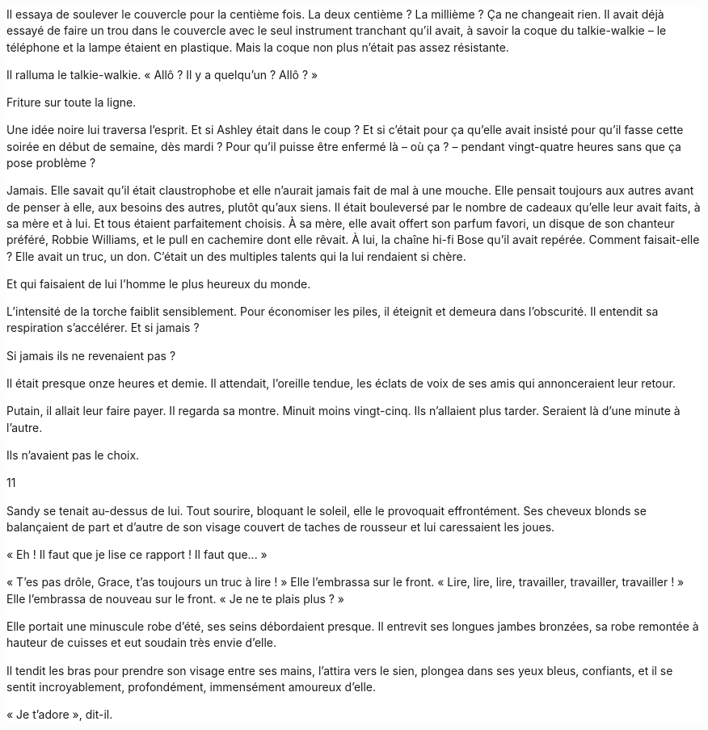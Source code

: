 Il essaya de soulever le couvercle pour la centième fois. La deux centième ? La millième ? Ça ne changeait rien. Il avait déjà essayé de faire un trou dans le couvercle avec le seul instrument tranchant qu’il avait, à savoir la coque du talkie-walkie – le téléphone et la lampe étaient en plastique. Mais la coque non plus n’était pas assez résistante.

Il ralluma le talkie-walkie. « Allô ? Il y a quelqu’un ? Allô ? »

Friture sur toute la ligne.

Une idée noire lui traversa l’esprit. Et si Ashley était dans le coup ? Et si c’était pour ça qu’elle avait insisté pour qu’il fasse cette soirée en début de semaine, dès mardi ? Pour qu’il puisse être enfermé là – où ça ? – pendant vingt-quatre heures sans que ça pose problème ?

Jamais. Elle savait qu’il était claustrophobe et elle n’aurait jamais fait de mal à une mouche. Elle pensait toujours aux autres avant de penser à elle, aux besoins des autres, plutôt qu’aux siens. Il était bouleversé par le nombre de cadeaux qu’elle leur avait faits, à sa mère et à lui. Et tous étaient parfaitement choisis. À sa mère, elle avait offert son parfum favori, un disque de son chanteur préféré, Robbie Williams, et le pull en cachemire dont elle rêvait. À lui, la chaîne hi-fi Bose qu’il avait repérée. Comment faisait-elle ? Elle avait un truc, un don. C’était un des multiples talents qui la lui rendaient si chère.

Et qui faisaient de lui l’homme le plus heureux du monde.

L’intensité de la torche faiblit sensiblement. Pour économiser les piles, il éteignit et demeura dans l’obscurité. Il entendit sa respiration s’accélérer. Et si jamais ?

Si jamais ils ne revenaient pas ?

Il était presque onze heures et demie. Il attendait, l’oreille tendue, les éclats de voix de ses amis qui annonceraient leur retour.

Putain, il allait leur faire payer. Il regarda sa montre. Minuit moins vingt-cinq. Ils n’allaient plus tarder. Seraient là d’une minute à l’autre.

Ils n’avaient pas le choix.





11


Sandy se tenait au-dessus de lui. Tout sourire, bloquant le soleil, elle le provoquait effrontément. Ses cheveux blonds se balançaient de part et d’autre de son visage couvert de taches de rousseur et lui caressaient les joues.

« Eh ! Il faut que je lise ce rapport ! Il faut que... »

« T’es pas drôle, Grace, t’as toujours un truc à lire ! » Elle l’embrassa sur le front. « Lire, lire, lire, travailler, travailler, travailler ! » Elle l’embrassa de nouveau sur le front. « Je ne te plais plus ? »

Elle portait une minuscule robe d’été, ses seins débordaient presque. Il entrevit ses longues jambes bronzées, sa robe remontée à hauteur de cuisses et eut soudain très envie d’elle.

Il tendit les bras pour prendre son visage entre ses mains, l’attira vers le sien, plongea dans ses yeux bleus, confiants, et il se sentit incroyablement, profondément, immensément amoureux d’elle.

« Je t’adore », dit-il.
